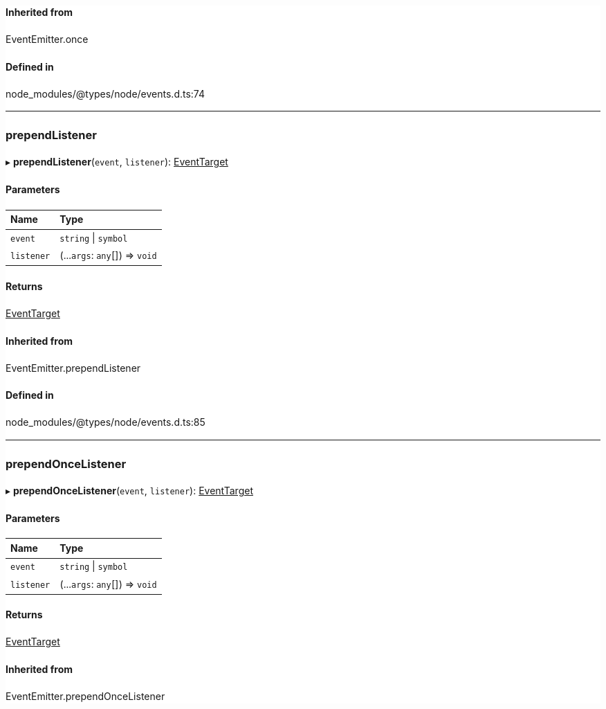 #### Inherited from

EventEmitter.once

#### Defined in

node_modules/@types/node/events.d.ts:74

___

### prependListener

▸ **prependListener**(`event`, `listener`): [EventTarget](eventtarget.md)

#### Parameters

| Name | Type |
| :------ | :------ |
| `event` | `string` \| `symbol` |
| `listener` | (...`args`: `any`[]) => `void` |

#### Returns

[EventTarget](eventtarget.md)

#### Inherited from

EventEmitter.prependListener

#### Defined in

node_modules/@types/node/events.d.ts:85

___

### prependOnceListener

▸ **prependOnceListener**(`event`, `listener`): [EventTarget](eventtarget.md)

#### Parameters

| Name | Type |
| :------ | :------ |
| `event` | `string` \| `symbol` |
| `listener` | (...`args`: `any`[]) => `void` |

#### Returns

[EventTarget](eventtarget.md)

#### Inherited from

EventEmitter.prependOnceListener
